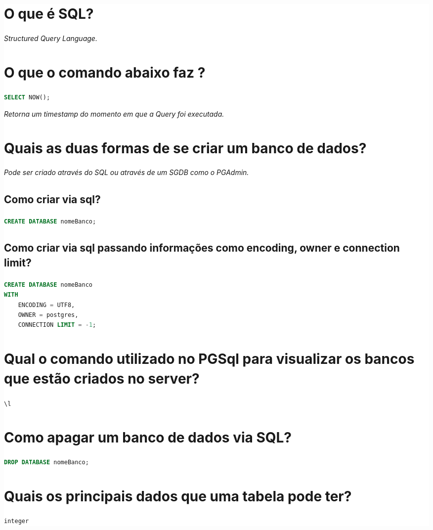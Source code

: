 # O que é SQL?

*Structured Query Language.*

# O que o comando abaixo faz ?

```sql 
SELECT NOW();
```
	
*Retorna um timestamp do momento em que a Query foi executada.*

# Quais as duas formas de se criar um banco de dados?

*Pode ser criado através do SQL ou através de um SGDB como o PGAdmin.*


## Como criar via sql?

```sql 
CREATE DATABASE nomeBanco;
```

## Como criar via sql passando informações como encoding, owner e connection limit?
	
```sql
CREATE DATABASE nomeBanco
WITH 
	ENCODING = UTF8,
	OWNER = postgres,
	CONNECTION LIMIT = -1;
```
		

# Qual o comando utilizado no PGSql para visualizar os bancos que estão criados no server?

```\l```

# Como apagar um banco de dados via SQL?
	
```sql
DROP DATABASE nomeBanco;
```

# Quais os principais dados que uma tabela pode ter?

`integer`
